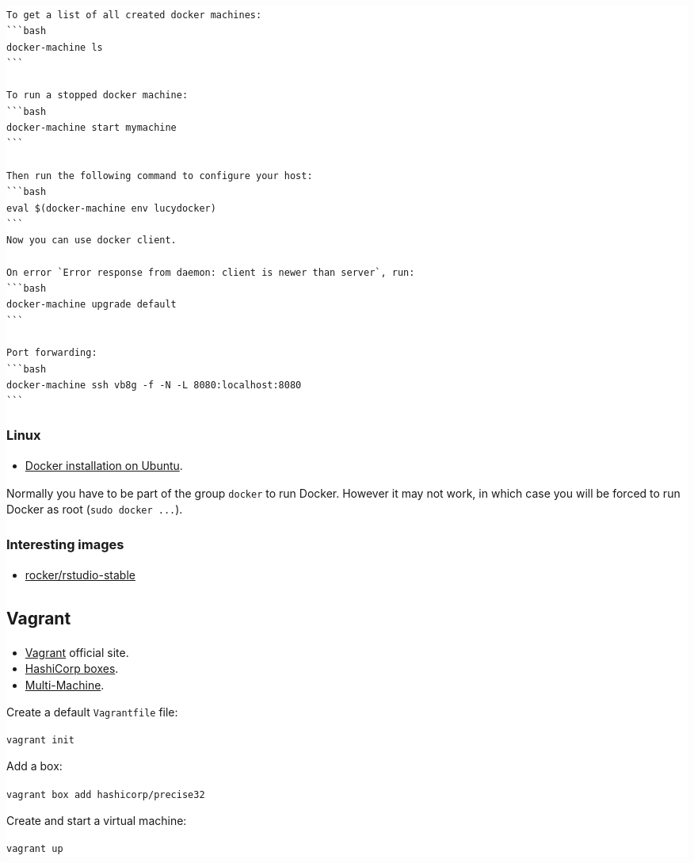 	
	To get a list of all created docker machines:
	```bash
	docker-machine ls
	```
	
	To run a stopped docker machine:
	```bash
	docker-machine start mymachine
	```
	
	Then run the following command to configure your host:
	```bash
	eval $(docker-machine env lucydocker)
	```
	Now you can use docker client.
	
	On error `Error response from daemon: client is newer than server`, run:
	```bash
	docker-machine upgrade default
	```
	
	Port forwarding:
	```bash
	docker-machine ssh vb8g -f -N -L 8080:localhost:8080
	```

### Linux

 * [Docker installation on Ubuntu](https://docs.docker.com/engine/installation/linux/ubuntulinux/).

Normally you have to be part of the group `docker` to run Docker. However it may not work, in which case you will be forced to run Docker as root (`sudo docker ...`).

### Interesting images

 * [rocker/rstudio-stable](https://hub.docker.com/r/rocker/rstudio-stable/dockerfile)

## Vagrant

 * [Vagrant](https://www.vagrantup.com) official site.
 * [HashiCorp boxes](https://atlas.hashicorp.com/boxes/search).
 * [Multi-Machine](https://www.vagrantup.com/docs/multi-machine/).

Create a default `Vagrantfile` file:
```bash
vagrant init
```

Add a box:
```bash
vagrant box add hashicorp/precise32
```

Create and start a virtual machine:
```bash
vagrant up
```
